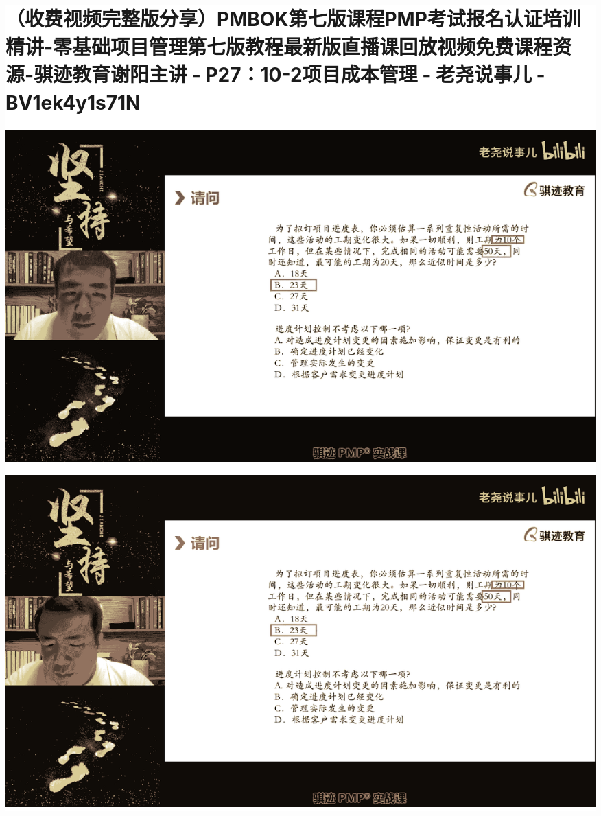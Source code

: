 # （收费视频完整版分享）PMBOK第七版课程PMP考试报名认证培训精讲-零基础项目管理第七版教程最新版直播课回放视频免费课程资源-骐迹教育谢阳主讲 - P27：10-2项目成本管理 - 老尧说事儿 - BV1ek4y1s71N

![](img/8f0ad21d83b16cf5fbf39a8303c21170_0.png)

![](img/8f0ad21d83b16cf5fbf39a8303c21170_1.png)
